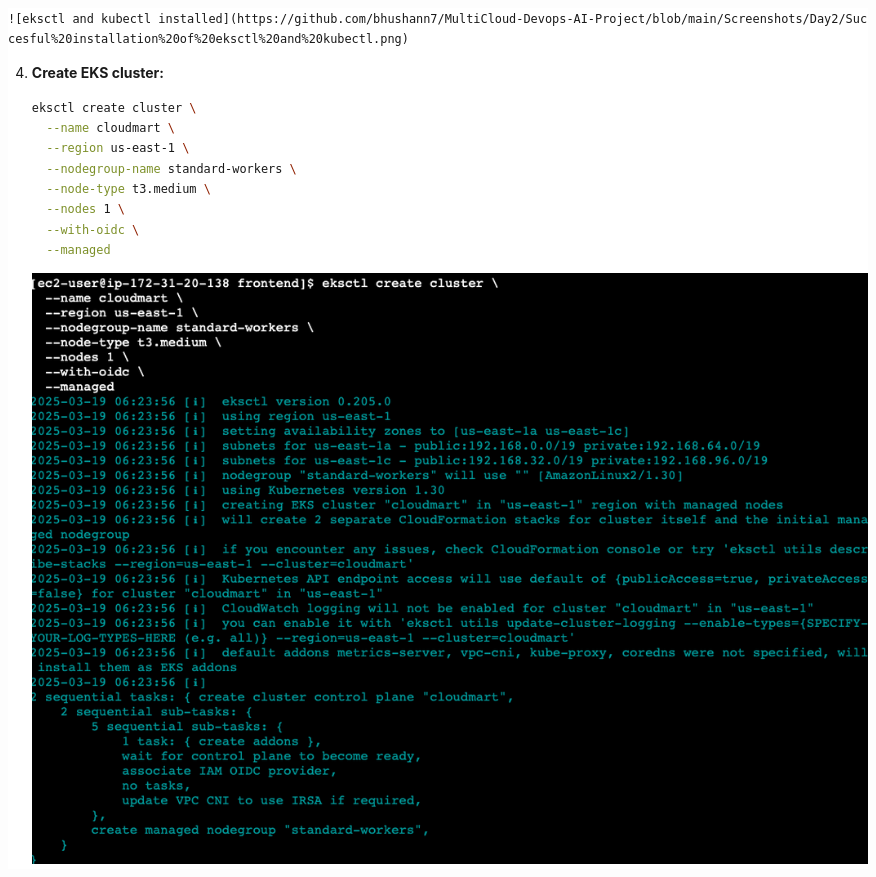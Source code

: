     ![eksctl and kubectl installed](https://github.com/bhushann7/MultiCloud-Devops-AI-Project/blob/main/Screenshots/Day2/Succesful%20installation%20of%20eksctl%20and%20kubectl.png)

4.  **Create EKS cluster:**
    ```bash
    eksctl create cluster \
      --name cloudmart \
      --region us-east-1 \
      --nodegroup-name standard-workers \
      --node-type t3.medium \
      --nodes 1 \
      --with-oidc \
      --managed
    ```

    ![Kubernetes cluster creation in progress](https://github.com/bhushann7/MultiCloud-Devops-AI-Project/blob/main/Screenshots/Day2/Kubernetes%20cluster%20creation%20in%20process.png)

